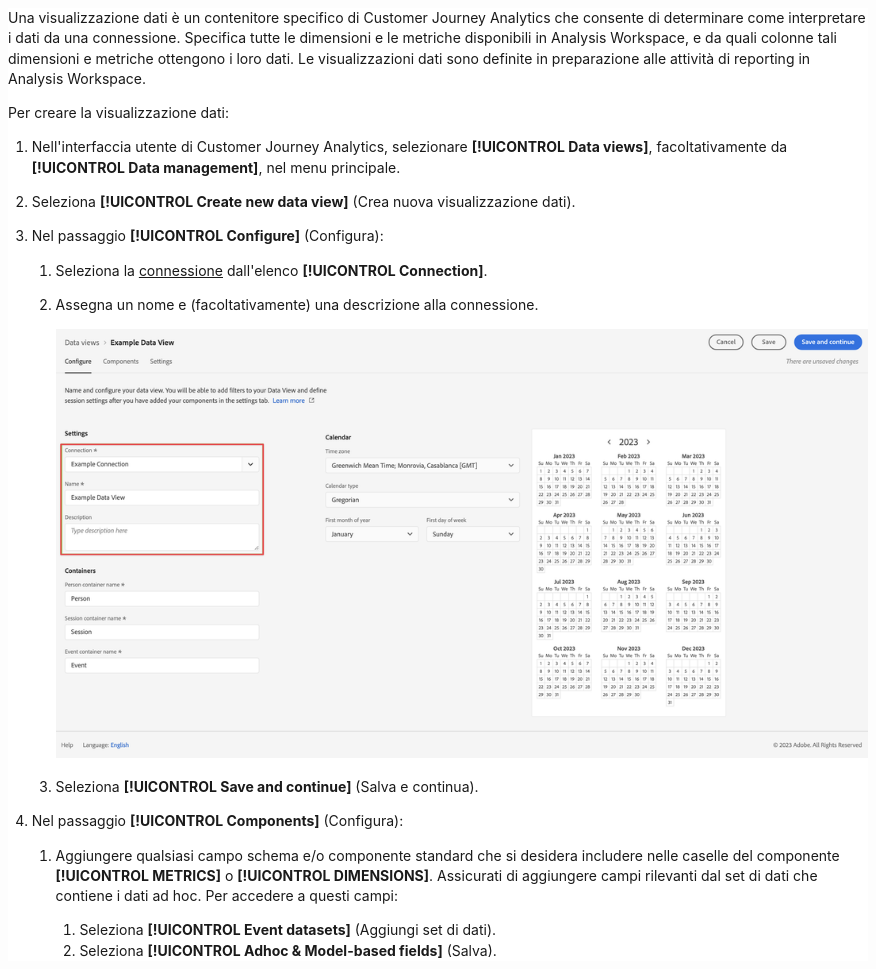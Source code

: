 Una visualizzazione dati è un contenitore specifico di Customer Journey Analytics che consente di determinare come interpretare i dati da una connessione. Specifica tutte le dimensioni e le metriche disponibili in Analysis Workspace, e da quali colonne tali dimensioni e metriche ottengono i loro dati. Le visualizzazioni dati sono definite in preparazione alle attività di reporting in Analysis Workspace.

Per creare la visualizzazione dati:

1. Nell&#39;interfaccia utente di Customer Journey Analytics, selezionare **[!UICONTROL Data views]**, facoltativamente da **[!UICONTROL Data management]**, nel menu principale.

1. Seleziona **[!UICONTROL Create new data view]** (Crea nuova visualizzazione dati).

1. Nel passaggio **[!UICONTROL Configure]** (Configura):

   1. Seleziona la [connessione](#set-up-a-connection) dall&#39;elenco **[!UICONTROL Connection]**.

   1. Assegna un nome e (facoltativamente) una descrizione alla connessione.

      ![Configurare la visualizzazione dati](./assets/cja-dataview-1.png)

   1. Seleziona **[!UICONTROL Save and continue]** (Salva e continua).

1. Nel passaggio **[!UICONTROL Components]** (Configura):

   1. Aggiungere qualsiasi campo schema e/o componente standard che si desidera includere nelle caselle del componente **[!UICONTROL METRICS]** o **[!UICONTROL DIMENSIONS]**. Assicurati di aggiungere campi rilevanti dal set di dati che contiene i dati ad hoc. Per accedere a questi campi:

      1. Seleziona **[!UICONTROL Event datasets]** (Aggiungi set di dati).
      1. Seleziona **[!UICONTROL Adhoc & Model-based fields]** (Salva).

